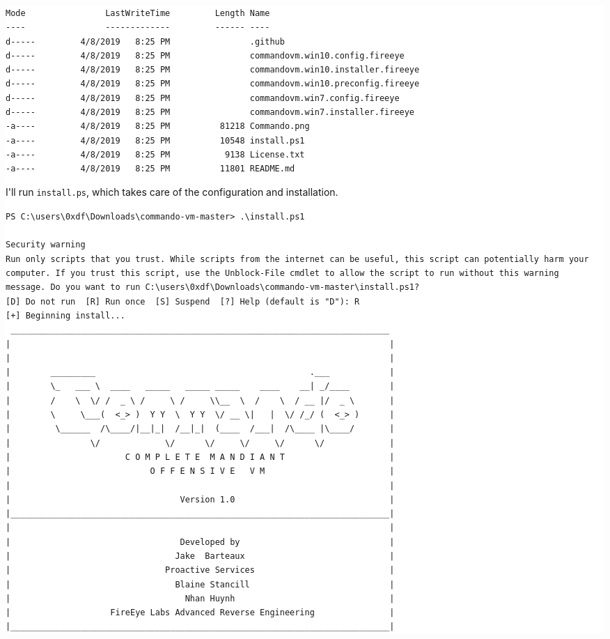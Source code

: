     Mode                LastWriteTime         Length Name
    ----                -------------         ------ ----
    d-----         4/8/2019   8:25 PM                .github
    d-----         4/8/2019   8:25 PM                commandovm.win10.config.fireeye
    d-----         4/8/2019   8:25 PM                commandovm.win10.installer.fireeye
    d-----         4/8/2019   8:25 PM                commandovm.win10.preconfig.fireeye
    d-----         4/8/2019   8:25 PM                commandovm.win7.config.fireeye
    d-----         4/8/2019   8:25 PM                commandovm.win7.installer.fireeye
    -a----         4/8/2019   8:25 PM          81218 Commando.png
    -a----         4/8/2019   8:25 PM          10548 install.ps1
    -a----         4/8/2019   8:25 PM           9138 License.txt
    -a----         4/8/2019   8:25 PM          11801 README.md



I'll run `install.ps`, which takes care of the configuration and
installation.



    PS C:\users\0xdf\Downloads\commando-vm-master> .\install.ps1

    Security warning
    Run only scripts that you trust. While scripts from the internet can be useful, this script can potentially harm your
    computer. If you trust this script, use the Unblock-File cmdlet to allow the script to run without this warning
    message. Do you want to run C:\users\0xdf\Downloads\commando-vm-master\install.ps1?
    [D] Do not run  [R] Run once  [S] Suspend  [?] Help (default is "D"): R
    [+] Beginning install...
     ____________________________________________________________________________
    |                                                                            |
    |                                                                            |
    |        _________                                           .___            |
    |        \_   ___ \  ____   _____   _____ _____    ____    __| _/____        |
    |        /    \  \/ /  _ \ /     \ /     \\__  \  /    \  / __ |/  _ \       |
    |        \     \___(  <_> )  Y Y  \  Y Y  \/ __ \|   |  \/ /_/ (  <_> )      |
    |         \______  /\____/|__|_|  /__|_|  (____  /___|  /\____ |\____/       |
    |                \/             \/      \/     \/     \/      \/             |
    |                       C O M P L E T E  M A N D I A N T                     |
    |                            O F F E N S I V E   V M                         |
    |                                                                            |
    |                                  Version 1.0                               |
    |____________________________________________________________________________|
    |                                                                            |
    |                                  Developed by                              |
    |                                 Jake  Barteaux                             |
    |                               Proactive Services                           |
    |                                 Blaine Stancill                            |
    |                                   Nhan Huynh                               |
    |                    FireEye Labs Advanced Reverse Engineering               |
    |____________________________________________________________________________|